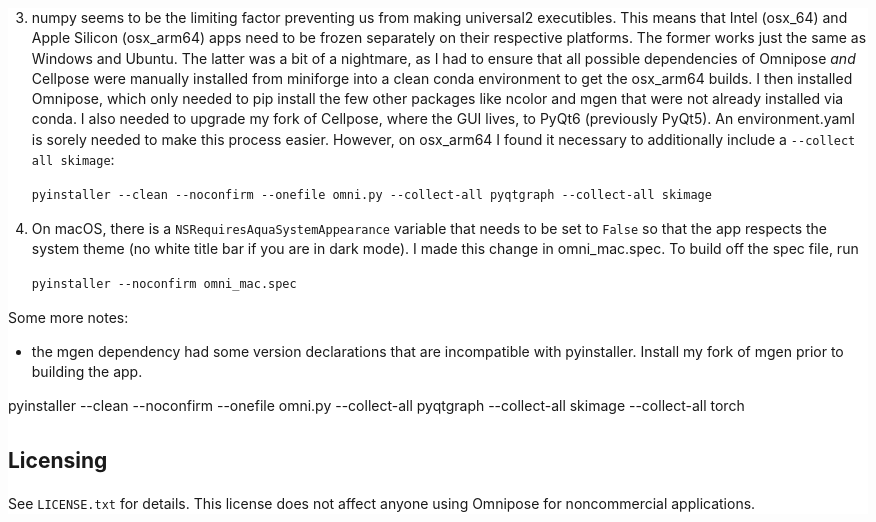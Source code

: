 3. numpy seems to be the limiting factor preventing us from making universal2 executibles. This means that Intel (osx_64) and Apple Silicon (osx_arm64) apps need to be frozen separately on their respective platforms. The former works just the same as Windows and Ubuntu. The latter was a bit of a nightmare, as I had to ensure that all possible dependencies of Omnipose *and* Cellpose were manually installed from miniforge into a clean conda environment to get the osx_arm64 builds. I then installed Omnipose, which only needed to pip install the few other packages like ncolor and mgen that were not already installed via conda. I also needed to upgrade my fork of Cellpose, where the GUI lives, to PyQt6 (previously PyQt5). An environment.yaml is sorely needed to make this process easier. However, on osx_arm64 I found it necessary to additionally include a `--collect all skimage`:
    ``` 
    pyinstaller --clean --noconfirm --onefile omni.py --collect-all pyqtgraph --collect-all skimage
    ``` 

4. On macOS, there is a `NSRequiresAquaSystemAppearance` variable that needs to be set to `False` so that the app respects the system theme (no white title bar if you are in dark mode). I made this change in omni_mac.spec. To build off the spec file, run 
    ```
    pyinstaller --noconfirm omni_mac.spec
    ``` 
    
Some more notes: 
- the mgen dependency had some version declarations that are incompatible with pyinstaller. Install my fork of mgen prior to building the app. 

pyinstaller --clean --noconfirm --onefile omni.py --collect-all pyqtgraph --collect-all skimage --collect-all torch

## Licensing
See `LICENSE.txt` for details. This license does not affect anyone using Omnipose for noncommercial applications. 
